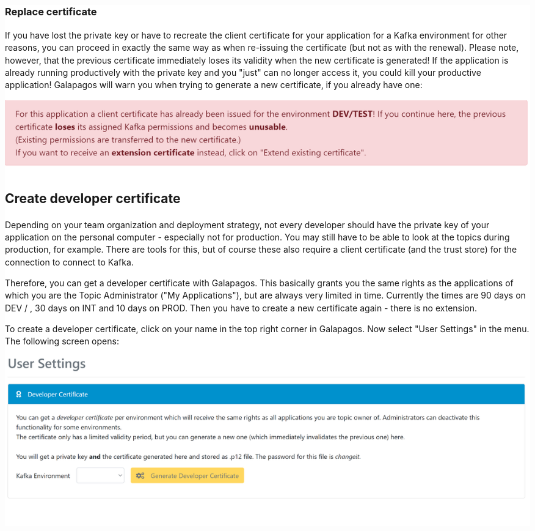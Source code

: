 ### Replace certificate

   If you have lost the private key or have to recreate the client certificate for your application for a
   Kafka environment for other reasons, you can proceed in exactly the same way as when re-issuing the 
   certificate (but not as with the renewal). Please note, however, that the previous certificate immediately
   loses its validity when the new certificate is generated! If the application is already running 
   productively with the private key and you "just" can no longer access it, you could kill your 
   productive application! Galapagos will warn you when trying to generate a new certificate, if you already 
   have one:
   
   ![](.galapagos_user_guide_images/cert-warn.png)
   
## Create developer certificate   
       
   Depending on your team organization and deployment strategy, not every developer should have the private key of 
   your application on the personal computer - especially not for production. You may still have to be able to look 
   at the topics during production, for example. There are tools for this, but of course these also require a client
   certificate (and the trust store) for the connection to connect to Kafka. 
   
   Therefore, you can get a developer certificate with Galapagos. This basically grants you the same rights as the
   applications of which you are the Topic Administrator ("My Applications"), but are always very limited in time. 
   Currently the times are 90 days on DEV / 
   , 30 days on INT and 10 days on PROD. Then you have to create a new
   certificate again - there is no extension.   
   
   To create a developer certificate, click on your name in the top right corner in Galapagos. Now select
   "User Settings" in the menu. The following screen opens:
   
   ![](.galapagos_user_guide_images/dev-cert.png)
   